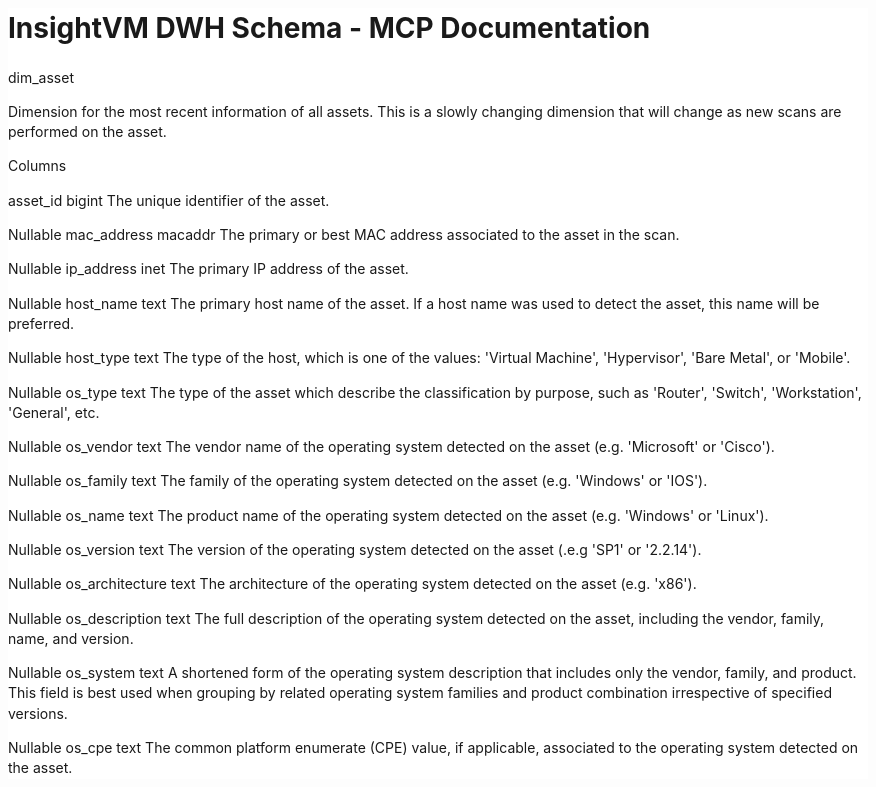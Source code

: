 # InsightVM DWH Schema - MCP Documentation


dim_asset


Dimension for the most recent information of all assets. This is a slowly changing dimension that will change as new scans are performed on the asset.


Columns


asset_id	bigint	The unique identifier of the asset.


Nullable	mac_address	macaddr	The primary or best MAC address associated to the asset in the scan.


Nullable	ip_address	inet	The primary IP address of the asset.


Nullable	host_name	text	The primary host name of the asset. If a host name was used to detect the asset, this name will be preferred.


Nullable	host_type	text	The type of the host, which is one of the values: 'Virtual Machine', 'Hypervisor', 'Bare Metal', or 'Mobile'.


Nullable	os_type	text	The type of the asset which describe the classification by purpose, such as 'Router', 'Switch', 'Workstation', 'General', etc.


Nullable	os_vendor	text	The vendor name of the operating system detected on the asset (e.g. 'Microsoft' or 'Cisco').


Nullable	os_family	text	The family of the operating system detected on the asset (e.g. 'Windows' or 'IOS').


Nullable	os_name	text	The product name of the operating system detected on the asset (e.g. 'Windows' or 'Linux').


Nullable	os_version	text	The version of the operating system detected on the asset (.e.g 'SP1' or '2.2.14').


Nullable	os_architecture	text	The architecture of the operating system detected on the asset (e.g. 'x86').


Nullable	os_description	text	The full description of the operating system detected on the asset, including the vendor, family, name, and version.


Nullable	os_system	text	A shortened form of the operating system description that includes only the vendor, family, and product. This field is best used when grouping by related operating system families and product combination irrespective of specified versions.


Nullable	os_cpe	text	The common platform enumerate (CPE) value, if applicable, associated to the operating system detected on the asset.
